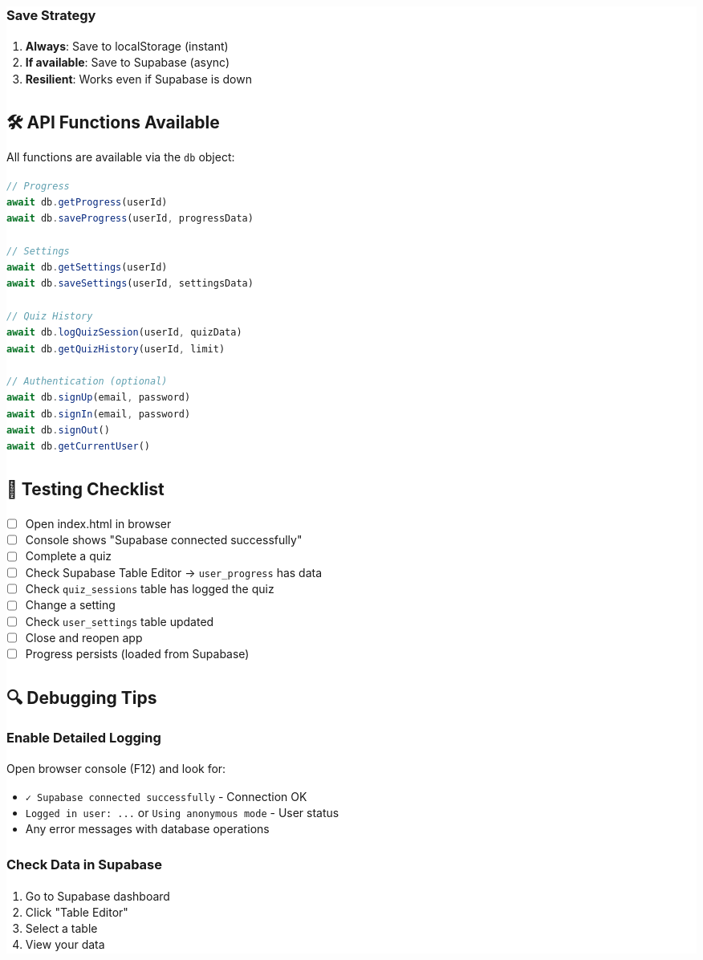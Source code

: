 ### Save Strategy
1. **Always**: Save to localStorage (instant)
2. **If available**: Save to Supabase (async)
3. **Resilient**: Works even if Supabase is down

## 🛠️ API Functions Available

All functions are available via the `db` object:

```javascript
// Progress
await db.getProgress(userId)
await db.saveProgress(userId, progressData)

// Settings
await db.getSettings(userId)
await db.saveSettings(userId, settingsData)

// Quiz History
await db.logQuizSession(userId, quizData)
await db.getQuizHistory(userId, limit)

// Authentication (optional)
await db.signUp(email, password)
await db.signIn(email, password)
await db.signOut()
await db.getCurrentUser()
```

## 🧪 Testing Checklist

- [ ] Open index.html in browser
- [ ] Console shows "Supabase connected successfully"
- [ ] Complete a quiz
- [ ] Check Supabase Table Editor → `user_progress` has data
- [ ] Check `quiz_sessions` table has logged the quiz
- [ ] Change a setting
- [ ] Check `user_settings` table updated
- [ ] Close and reopen app
- [ ] Progress persists (loaded from Supabase)

## 🔍 Debugging Tips

### Enable Detailed Logging
Open browser console (F12) and look for:
- `✓ Supabase connected successfully` - Connection OK
- `Logged in user: ...` or `Using anonymous mode` - User status
- Any error messages with database operations

### Check Data in Supabase
1. Go to Supabase dashboard
2. Click "Table Editor"
3. Select a table
4. View your data
